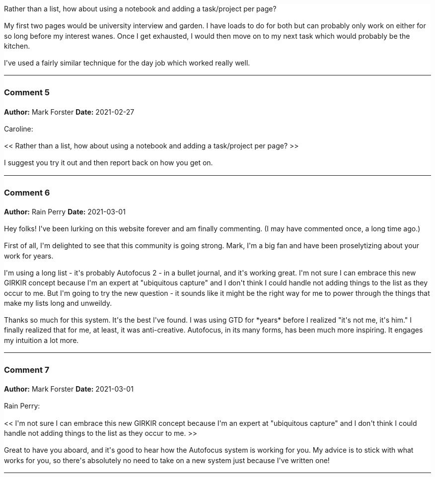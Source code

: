 Rather than a list, how about using a notebook and adding a task/project per page?  
  
My first two pages would be university interview and garden. I have loads to do for both but can probably only work on either for so long before my interest wanes. Once I get exhausted, I would then move on to my next task which would probably be the kitchen.  
  
I've used a fairly similar technique for the day job which worked really well.

---

### Comment 5
**Author:** Mark Forster
**Date:** 2021-02-27

Caroline:  
  
<< Rather than a list, how about using a notebook and adding a task/project per page? >>  
  
I suggest you try it out and then report back on how you get on.

---

### Comment 6
**Author:** Rain Perry
**Date:** 2021-03-01

Hey folks! I've been lurking on this website forever and am finally commenting. (I may have commented once, a long time ago.)  
  
First of all, I'm delighted to see that this community is going strong. Mark, I'm a big fan and have been proselytizing about your work for years.   
  
I'm using a long list - it's probably Autofocus 2 - in a bullet journal, and it's working great. I'm not sure I can embrace this new GIRKIR concept because I'm an expert at "ubiquitous capture" and I don't think I could handle not adding things to the list as they occur to me. But I'm going to try the new question - it sounds like it might be the right way for me to power through the things that make my lists long and unweildy.  
  
Thanks so much for this system. It's the best I've found. I was using GTD for \*years\* before I realized "it's not me, it's him." I finally realized that for me, at least, it was anti-creative. Autofocus, in its many forms, has been much more inspiring. It engages my intuition a lot more.

---

### Comment 7
**Author:** Mark Forster
**Date:** 2021-03-01

Rain Perry:  
  
<< I'm not sure I can embrace this new GIRKIR concept because I'm an expert at "ubiquitous capture" and I don't think I could handle not adding things to the list as they occur to me. >>  
  
Great to have you aboard, and it's good to hear how the Autofocus system is working for you. My advice is to stick with what works for you, so there's absolutely no need to take on a new system just because I've written one!

---